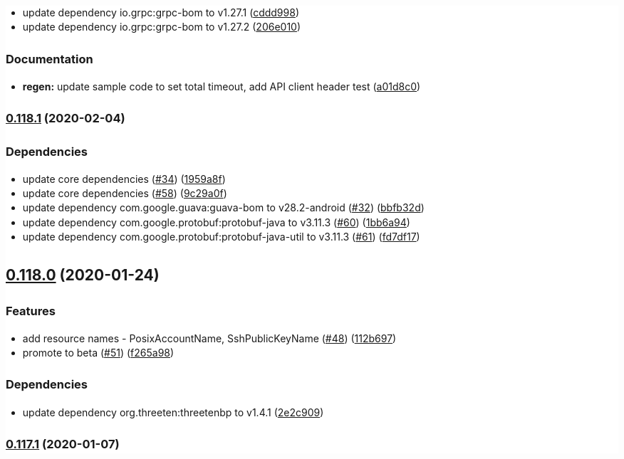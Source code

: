 * update dependency io.grpc:grpc-bom to v1.27.1 ([cddd998](https://www.github.com/googleapis/java-os-login/commit/cddd9987d801e4cb0011c988fe7ebe826dce2bab))
* update dependency io.grpc:grpc-bom to v1.27.2 ([206e010](https://www.github.com/googleapis/java-os-login/commit/206e01093e2218600e022e38575e4d0b22e7a55e))


### Documentation

* **regen:** update sample code to set total timeout, add API client header test ([a01d8c0](https://www.github.com/googleapis/java-os-login/commit/a01d8c0616edb89eb1017cc3711b8f306a8e3b65))

### [0.118.1](https://www.github.com/googleapis/java-os-login/compare/v0.118.0...v0.118.1) (2020-02-04)


### Dependencies

* update core dependencies ([#34](https://www.github.com/googleapis/java-os-login/issues/34)) ([1959a8f](https://www.github.com/googleapis/java-os-login/commit/1959a8f13e1296afaa9c7b7ab3767994264c60fe))
* update core dependencies ([#58](https://www.github.com/googleapis/java-os-login/issues/58)) ([9c29a0f](https://www.github.com/googleapis/java-os-login/commit/9c29a0f76586ff09f36f3df8c0f25c84d41ad0a2))
* update dependency com.google.guava:guava-bom to v28.2-android ([#32](https://www.github.com/googleapis/java-os-login/issues/32)) ([bbfb32d](https://www.github.com/googleapis/java-os-login/commit/bbfb32d9e7b6e2dfebcdbe8ff4e32ea2b6137596))
* update dependency com.google.protobuf:protobuf-java to v3.11.3 ([#60](https://www.github.com/googleapis/java-os-login/issues/60)) ([1bb6a94](https://www.github.com/googleapis/java-os-login/commit/1bb6a94f82857f834ff0f325de71ced77d4e64d1))
* update dependency com.google.protobuf:protobuf-java-util to v3.11.3 ([#61](https://www.github.com/googleapis/java-os-login/issues/61)) ([fd7df17](https://www.github.com/googleapis/java-os-login/commit/fd7df175e6fb5b874ae286da051b66c0f74d9736))

## [0.118.0](https://www.github.com/googleapis/java-os-login/compare/v0.117.1...v0.118.0) (2020-01-24)


### Features

* add resource names - PosixAccountName, SshPublicKeyName ([#48](https://www.github.com/googleapis/java-os-login/issues/48)) ([112b697](https://www.github.com/googleapis/java-os-login/commit/112b69771016a562416208f5b2f825cdf3322367))
* promote to beta ([#51](https://www.github.com/googleapis/java-os-login/issues/51)) ([f265a98](https://www.github.com/googleapis/java-os-login/commit/f265a98de68f83213308df920c3064387202198f))


### Dependencies

* update dependency org.threeten:threetenbp to v1.4.1 ([2e2c909](https://www.github.com/googleapis/java-os-login/commit/2e2c909fd72bfa5319068b0ee90bd3f312fdb031))

### [0.117.1](https://www.github.com/googleapis/java-os-login/compare/v0.117.0...v0.117.1) (2020-01-07)
